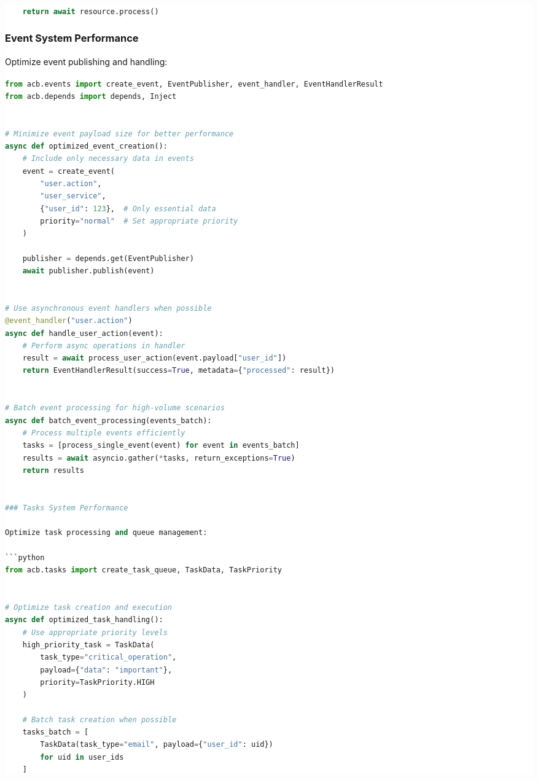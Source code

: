 ```python
    return await resource.process()
```

### Event System Performance

Optimize event publishing and handling:

```python
from acb.events import create_event, EventPublisher, event_handler, EventHandlerResult
from acb.depends import depends, Inject


# Minimize event payload size for better performance
async def optimized_event_creation():
    # Include only necessary data in events
    event = create_event(
        "user.action", 
        "user_service", 
        {"user_id": 123},  # Only essential data
        priority="normal"  # Set appropriate priority
    )
    
    publisher = depends.get(EventPublisher)
    await publisher.publish(event)


# Use asynchronous event handlers when possible
@event_handler("user.action")
async def handle_user_action(event):
    # Perform async operations in handler
    result = await process_user_action(event.payload["user_id"])
    return EventHandlerResult(success=True, metadata={"processed": result})


# Batch event processing for high-volume scenarios
async def batch_event_processing(events_batch):
    # Process multiple events efficiently
    tasks = [process_single_event(event) for event in events_batch]
    results = await asyncio.gather(*tasks, return_exceptions=True)
    return results


### Tasks System Performance

Optimize task processing and queue management:

```python
from acb.tasks import create_task_queue, TaskData, TaskPriority


# Optimize task creation and execution
async def optimized_task_handling():
    # Use appropriate priority levels
    high_priority_task = TaskData(
        task_type="critical_operation",
        payload={"data": "important"},
        priority=TaskPriority.HIGH
    )
    
    # Batch task creation when possible
    tasks_batch = [
        TaskData(task_type="email", payload={"user_id": uid})
        for uid in user_ids
    ]
```